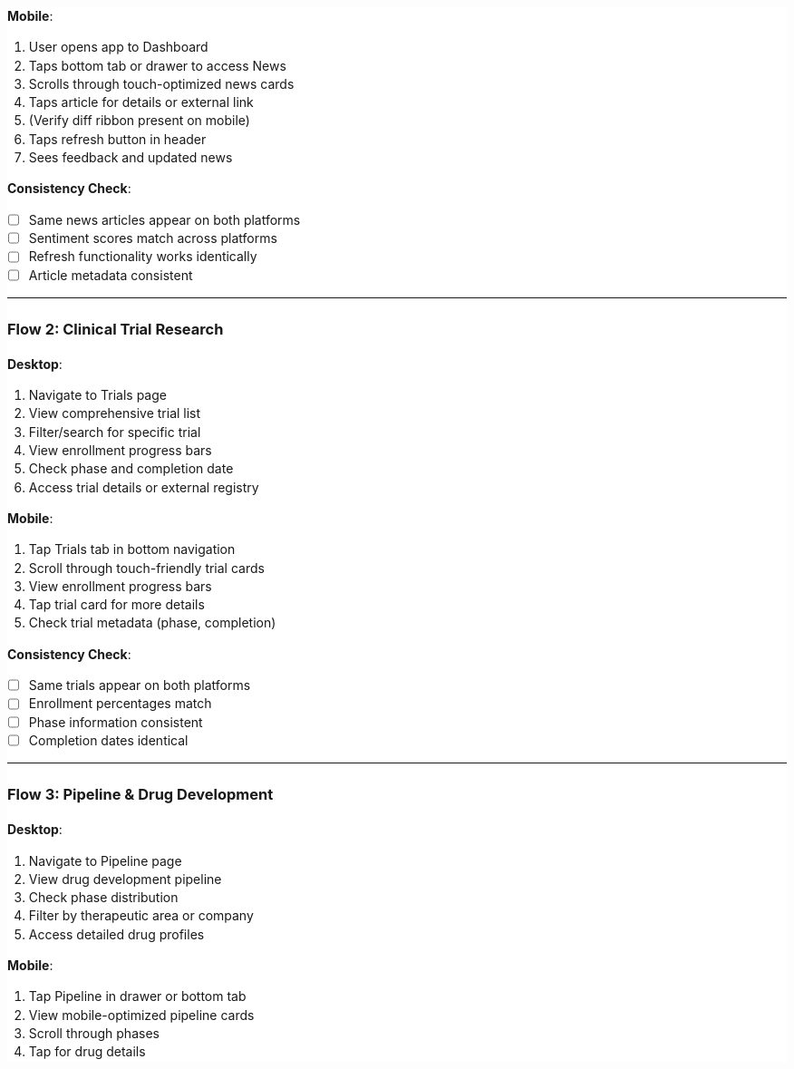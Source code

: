 **Mobile**:
1. User opens app to Dashboard
2. Taps bottom tab or drawer to access News
3. Scrolls through touch-optimized news cards
4. Taps article for details or external link
5. (Verify diff ribbon present on mobile)
6. Taps refresh button in header
7. Sees feedback and updated news

**Consistency Check**:
- [ ] Same news articles appear on both platforms
- [ ] Sentiment scores match across platforms
- [ ] Refresh functionality works identically
- [ ] Article metadata consistent

---

### Flow 2: Clinical Trial Research
**Desktop**:
1. Navigate to Trials page
2. View comprehensive trial list
3. Filter/search for specific trial
4. View enrollment progress bars
5. Check phase and completion date
6. Access trial details or external registry

**Mobile**:
1. Tap Trials tab in bottom navigation
2. Scroll through touch-friendly trial cards
3. View enrollment progress bars
4. Tap trial card for more details
5. Check trial metadata (phase, completion)

**Consistency Check**:
- [ ] Same trials appear on both platforms
- [ ] Enrollment percentages match
- [ ] Phase information consistent
- [ ] Completion dates identical

---

### Flow 3: Pipeline & Drug Development
**Desktop**:
1. Navigate to Pipeline page
2. View drug development pipeline
3. Check phase distribution
4. Filter by therapeutic area or company
5. Access detailed drug profiles

**Mobile**:
1. Tap Pipeline in drawer or bottom tab
2. View mobile-optimized pipeline cards
3. Scroll through phases
4. Tap for drug details
